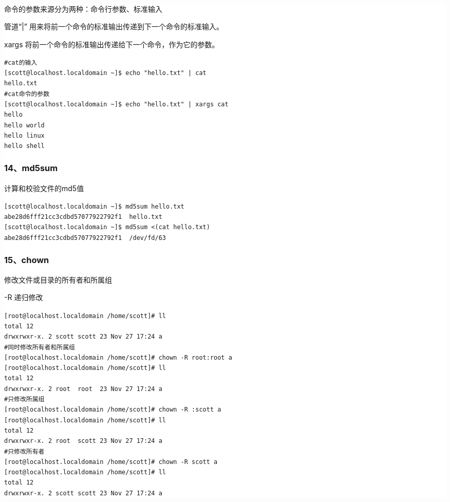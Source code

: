 命令的参数来源分为两种：命令行参数、标准输入

管道“|” 用来将前一个命令的标准输出传递到下一个命令的标准输入。

xargs 将前一个命令的标准输出传递给下一个命令，作为它的参数。

~~~shell
#cat的输入
[scott@localhost.localdomain ~]$ echo "hello.txt" | cat
hello.txt
#cat命令的参数
[scott@localhost.localdomain ~]$ echo "hello.txt" | xargs cat
hello
hello world
hello linux
hello shell
~~~

### 14、md5sum

计算和校验文件的md5值

~~~shell
[scott@localhost.localdomain ~]$ md5sum hello.txt
abe28d6fff21cc3cdbd57077922792f1  hello.txt
[scott@localhost.localdomain ~]$ md5sum <(cat hello.txt)
abe28d6fff21cc3cdbd57077922792f1  /dev/fd/63
~~~

### 15、chown

修改文件或目录的所有者和所属组

-R 递归修改

~~~shell
[root@localhost.localdomain /home/scott]# ll
total 12
drwxrwxr-x. 2 scott scott 23 Nov 27 17:24 a
#同时修改所有者和所属组
[root@localhost.localdomain /home/scott]# chown -R root:root a
[root@localhost.localdomain /home/scott]# ll
total 12
drwxrwxr-x. 2 root  root  23 Nov 27 17:24 a
#只修改所属组
[root@localhost.localdomain /home/scott]# chown -R :scott a
[root@localhost.localdomain /home/scott]# ll
total 12
drwxrwxr-x. 2 root  scott 23 Nov 27 17:24 a
#只修改所有者
[root@localhost.localdomain /home/scott]# chown -R scott a
[root@localhost.localdomain /home/scott]# ll
total 12
drwxrwxr-x. 2 scott scott 23 Nov 27 17:24 a
~~~
